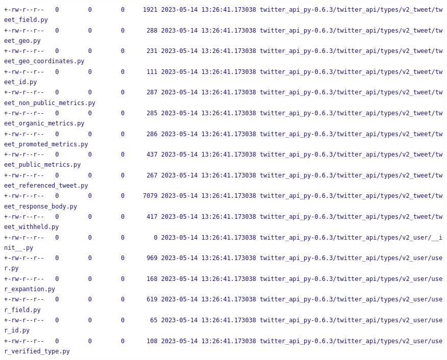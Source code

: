 ```diff
+-rw-r--r--   0        0        0     1921 2023-05-14 13:26:41.173038 twitter_api_py-0.6.3/twitter_api/types/v2_tweet/tweet_field.py
+-rw-r--r--   0        0        0      288 2023-05-14 13:26:41.173038 twitter_api_py-0.6.3/twitter_api/types/v2_tweet/tweet_geo.py
+-rw-r--r--   0        0        0      231 2023-05-14 13:26:41.173038 twitter_api_py-0.6.3/twitter_api/types/v2_tweet/tweet_geo_coordinates.py
+-rw-r--r--   0        0        0      111 2023-05-14 13:26:41.173038 twitter_api_py-0.6.3/twitter_api/types/v2_tweet/tweet_id.py
+-rw-r--r--   0        0        0      287 2023-05-14 13:26:41.173038 twitter_api_py-0.6.3/twitter_api/types/v2_tweet/tweet_non_public_metrics.py
+-rw-r--r--   0        0        0      285 2023-05-14 13:26:41.173038 twitter_api_py-0.6.3/twitter_api/types/v2_tweet/tweet_organic_metrics.py
+-rw-r--r--   0        0        0      286 2023-05-14 13:26:41.173038 twitter_api_py-0.6.3/twitter_api/types/v2_tweet/tweet_promoted_metrics.py
+-rw-r--r--   0        0        0      437 2023-05-14 13:26:41.173038 twitter_api_py-0.6.3/twitter_api/types/v2_tweet/tweet_public_metrics.py
+-rw-r--r--   0        0        0      267 2023-05-14 13:26:41.173038 twitter_api_py-0.6.3/twitter_api/types/v2_tweet/tweet_referenced_tweet.py
+-rw-r--r--   0        0        0     7079 2023-05-14 13:26:41.173038 twitter_api_py-0.6.3/twitter_api/types/v2_tweet/tweet_response_body.py
+-rw-r--r--   0        0        0      417 2023-05-14 13:26:41.173038 twitter_api_py-0.6.3/twitter_api/types/v2_tweet/tweet_withheld.py
+-rw-r--r--   0        0        0        0 2023-05-14 13:26:41.173038 twitter_api_py-0.6.3/twitter_api/types/v2_user/__init__.py
+-rw-r--r--   0        0        0      969 2023-05-14 13:26:41.173038 twitter_api_py-0.6.3/twitter_api/types/v2_user/user.py
+-rw-r--r--   0        0        0      168 2023-05-14 13:26:41.173038 twitter_api_py-0.6.3/twitter_api/types/v2_user/user_expantion.py
+-rw-r--r--   0        0        0      619 2023-05-14 13:26:41.173038 twitter_api_py-0.6.3/twitter_api/types/v2_user/user_field.py
+-rw-r--r--   0        0        0       65 2023-05-14 13:26:41.173038 twitter_api_py-0.6.3/twitter_api/types/v2_user/user_id.py
+-rw-r--r--   0        0        0      108 2023-05-14 13:26:41.173038 twitter_api_py-0.6.3/twitter_api/types/v2_user/user_verified_type.py
